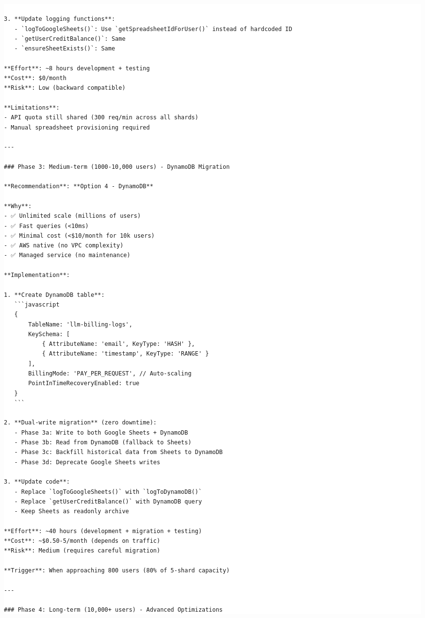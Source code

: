 ````

3. **Update logging functions**:
   - `logToGoogleSheets()`: Use `getSpreadsheetIdForUser()` instead of hardcoded ID
   - `getUserCreditBalance()`: Same
   - `ensureSheetExists()`: Same

**Effort**: ~8 hours development + testing  
**Cost**: $0/month  
**Risk**: Low (backward compatible)

**Limitations**:
- API quota still shared (300 req/min across all shards)
- Manual spreadsheet provisioning required

---

### Phase 3: Medium-term (1000-10,000 users) - DynamoDB Migration

**Recommendation**: **Option 4 - DynamoDB**

**Why**:
- ✅ Unlimited scale (millions of users)
- ✅ Fast queries (<10ms)
- ✅ Minimal cost (<$10/month for 10k users)
- ✅ AWS native (no VPC complexity)
- ✅ Managed service (no maintenance)

**Implementation**:

1. **Create DynamoDB table**:
   ```javascript
   {
       TableName: 'llm-billing-logs',
       KeySchema: [
           { AttributeName: 'email', KeyType: 'HASH' },
           { AttributeName: 'timestamp', KeyType: 'RANGE' }
       ],
       BillingMode: 'PAY_PER_REQUEST', // Auto-scaling
       PointInTimeRecoveryEnabled: true
   }
   ```

2. **Dual-write migration** (zero downtime):
   - Phase 3a: Write to both Google Sheets + DynamoDB
   - Phase 3b: Read from DynamoDB (fallback to Sheets)
   - Phase 3c: Backfill historical data from Sheets to DynamoDB
   - Phase 3d: Deprecate Google Sheets writes

3. **Update code**:
   - Replace `logToGoogleSheets()` with `logToDynamoDB()`
   - Replace `getUserCreditBalance()` with DynamoDB query
   - Keep Sheets as readonly archive

**Effort**: ~40 hours (development + migration + testing)  
**Cost**: ~$0.50-5/month (depends on traffic)  
**Risk**: Medium (requires careful migration)

**Trigger**: When approaching 800 users (80% of 5-shard capacity)

---

### Phase 4: Long-term (10,000+ users) - Advanced Optimizations

````